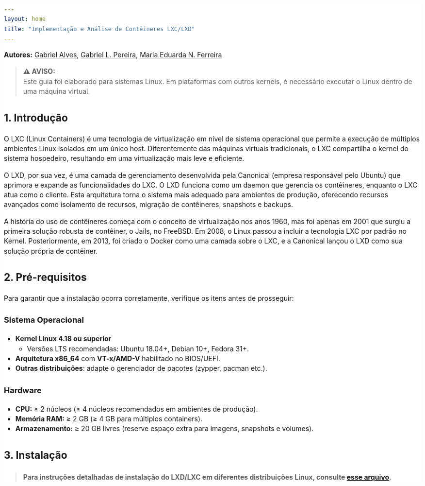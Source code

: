 ```yaml
---
layout: home
title: "Implementação e Análise de Contêineres LXC/LXD"
---
```


**Autores:** <a href="">Gabriel Alves</a>, <a href="">Gabriel L. Pereira</a>, <a href="">Maria Eduarda N. Ferreira</a>

> **⚠️ AVISO:**  
> Este guia foi elaborado para sistemas Linux. Em plataformas com outros kernels, é necessário executar o Linux dentro de uma máquina virtual.

## 1. Introdução

O LXC (Linux Containers) é uma tecnologia de virtualização em nível de sistema operacional que permite a execução de múltiplos ambientes Linux isolados em um único host. Diferentemente das máquinas virtuais tradicionais, o LXC compartilha o kernel do sistema hospedeiro, resultando em uma virtualização mais leve e eficiente.

O LXD, por sua vez, é uma camada de gerenciamento desenvolvida pela Canonical (empresa responsável pelo Ubuntu) que aprimora e expande as funcionalidades do LXC. O LXD funciona como um daemon que gerencia os contêineres, enquanto o LXC atua como o cliente. Esta arquitetura torna o sistema mais adequado para ambientes de produção, oferecendo recursos avançados como isolamento de recursos, migração de contêineres, snapshots e backups.

A história do uso de contêineres começa com o conceito de virtualização nos anos 1960, mas foi apenas em 2001 que surgiu a primeira solução robusta de contêiner, o Jails, no FreeBSD. Em 2008, o Linux passou a incluir a tecnologia LXC por padrão no Kernel. Posteriormente, em 2013, foi criado o Docker como uma camada sobre o LXC, e a Canonical lançou o LXD como sua solução própria de contêiner.

## 2. Pré-requisitos

Para garantir que a instalação ocorra corretamente, verifique os itens antes de prosseguir:

### Sistema Operacional

- **Kernel Linux 4.18 ou superior**
  - Versões LTS recomendadas: Ubuntu 18.04+, Debian 10+, Fedora 31+.
- **Arquitetura x86_64** com **VT-x/AMD-V** habilitado no BIOS/UEFI.
- **Outras distribuições**: adapte o gerenciador de pacotes (zypper, pacman etc.).

### Hardware

- **CPU:** ≥ 2 núcleos (≥ 4 núcleos recomendados em ambientes de produção).
- **Memória RAM:** ≥ 2 GB (≥ 4 GB para múltiplos containers).
- **Armazenamento:** ≥ 20 GB livres (reserve espaço extra para imagens, snapshots e volumes).

## 3. Instalação

> #### Para instruções detalhadas de instalação do LXD/LXC em diferentes distribuições Linux, consulte [esse arquivo](/pages/instalacao.md).
